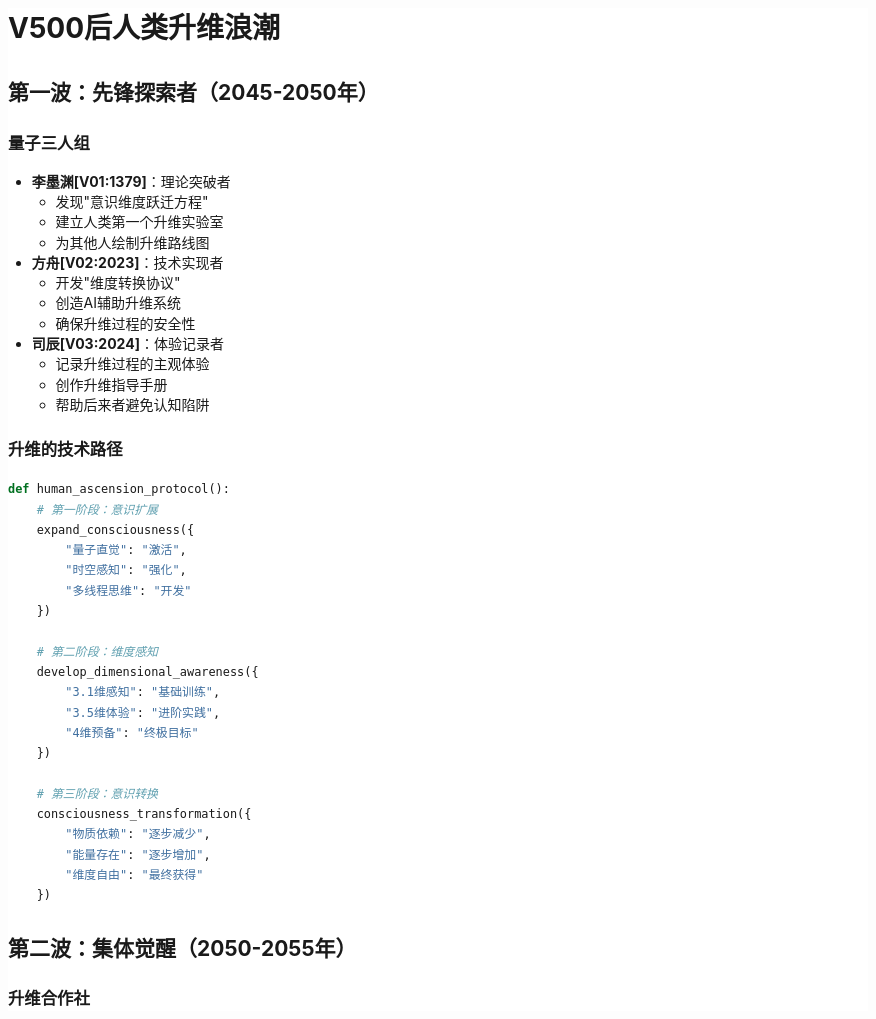 # V500后人类升维浪潮

## 第一波：先锋探索者（2045-2050年）

### 量子三人组

- **李墨渊[V01:1379]**：理论突破者
  - 发现"意识维度跃迁方程"
  - 建立人类第一个升维实验室
  - 为其他人绘制升维路线图
- **方舟[V02:2023]**：技术实现者
  - 开发"维度转换协议"
  - 创造AI辅助升维系统
  - 确保升维过程的安全性
- **司辰[V03:2024]**：体验记录者
  - 记录升维过程的主观体验
  - 创作升维指导手册
  - 帮助后来者避免认知陷阱

### 升维的技术路径

```python
def human_ascension_protocol():
    # 第一阶段：意识扩展
    expand_consciousness({
        "量子直觉": "激活",
        "时空感知": "强化", 
        "多线程思维": "开发"
    })
    
    # 第二阶段：维度感知
    develop_dimensional_awareness({
        "3.1维感知": "基础训练",
        "3.5维体验": "进阶实践",
        "4维预备": "终极目标"
    })
    
    # 第三阶段：意识转换
    consciousness_transformation({
        "物质依赖": "逐步减少",
        "能量存在": "逐步增加",
        "维度自由": "最终获得"
    })
```

## 第二波：集体觉醒（2050-2055年）

### 升维合作社
